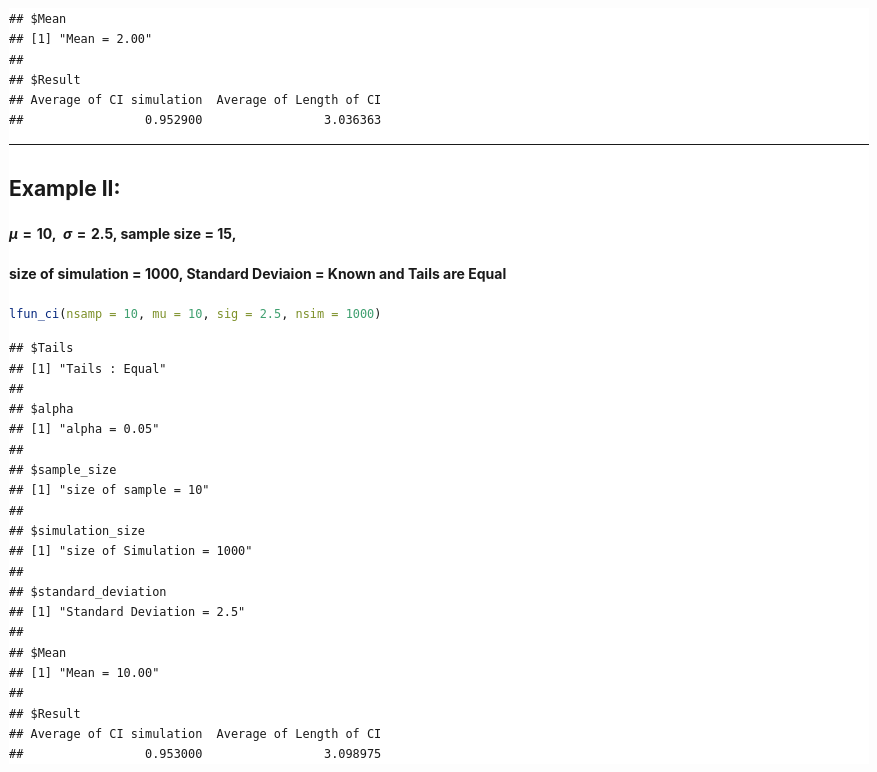     ## $Mean
    ## [1] "Mean = 2.00"
    ## 
    ## $Result
    ## Average of CI simulation  Average of Length of CI 
    ##                 0.952900                 3.036363

------------------------------------------------------------------------

## Example II:

#### $\mu = 10, ~~\sigma = 2.5$, sample size = 15,

#### size of simulation = 1000, Standard Deviaion = Known and Tails are Equal

``` r
lfun_ci(nsamp = 10, mu = 10, sig = 2.5, nsim = 1000)
```

    ## $Tails
    ## [1] "Tails : Equal"
    ## 
    ## $alpha
    ## [1] "alpha = 0.05"
    ## 
    ## $sample_size
    ## [1] "size of sample = 10"
    ## 
    ## $simulation_size
    ## [1] "size of Simulation = 1000"
    ## 
    ## $standard_deviation
    ## [1] "Standard Deviation = 2.5"
    ## 
    ## $Mean
    ## [1] "Mean = 10.00"
    ## 
    ## $Result
    ## Average of CI simulation  Average of Length of CI 
    ##                 0.953000                 3.098975
